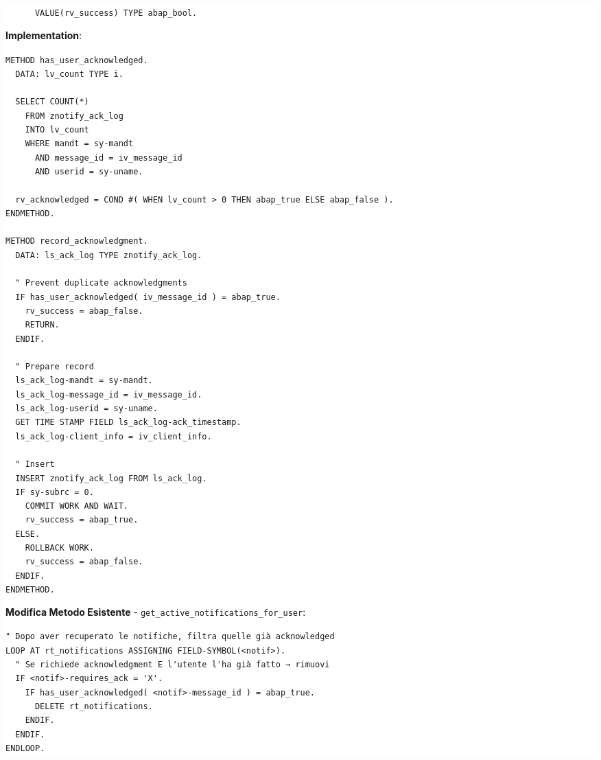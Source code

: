 ```abap
      VALUE(rv_success) TYPE abap_bool.
```

**Implementation**:
```abap
METHOD has_user_acknowledged.
  DATA: lv_count TYPE i.

  SELECT COUNT(*)
    FROM znotify_ack_log
    INTO lv_count
    WHERE mandt = sy-mandt
      AND message_id = iv_message_id
      AND userid = sy-uname.

  rv_acknowledged = COND #( WHEN lv_count > 0 THEN abap_true ELSE abap_false ).
ENDMETHOD.

METHOD record_acknowledgment.
  DATA: ls_ack_log TYPE znotify_ack_log.

  " Prevent duplicate acknowledgments
  IF has_user_acknowledged( iv_message_id ) = abap_true.
    rv_success = abap_false.
    RETURN.
  ENDIF.

  " Prepare record
  ls_ack_log-mandt = sy-mandt.
  ls_ack_log-message_id = iv_message_id.
  ls_ack_log-userid = sy-uname.
  GET TIME STAMP FIELD ls_ack_log-ack_timestamp.
  ls_ack_log-client_info = iv_client_info.

  " Insert
  INSERT znotify_ack_log FROM ls_ack_log.
  IF sy-subrc = 0.
    COMMIT WORK AND WAIT.
    rv_success = abap_true.
  ELSE.
    ROLLBACK WORK.
    rv_success = abap_false.
  ENDIF.
ENDMETHOD.
```

**Modifica Metodo Esistente** - `get_active_notifications_for_user`:
```abap
" Dopo aver recuperato le notifiche, filtra quelle già acknowledged
LOOP AT rt_notifications ASSIGNING FIELD-SYMBOL(<notif>).
  " Se richiede acknowledgment E l'utente l'ha già fatto → rimuovi
  IF <notif>-requires_ack = 'X'.
    IF has_user_acknowledged( <notif>-message_id ) = abap_true.
      DELETE rt_notifications.
    ENDIF.
  ENDIF.
ENDLOOP.
```
